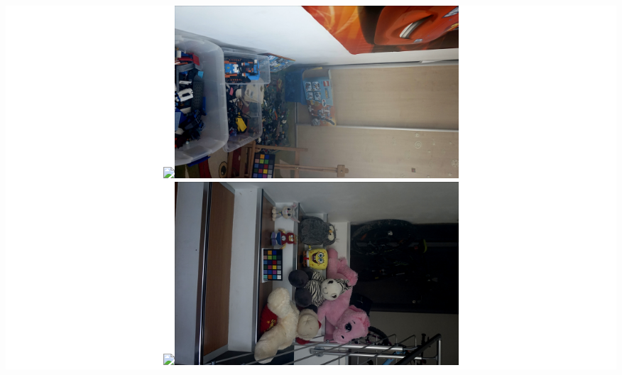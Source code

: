 
<div align=center>
<center class="half">
    <img src="./testset/2.jpg" width="400"/><img src="./result/2.jpg" width="400"/></center></div>
    
<div align=center>
<center class="half">
    <img src="./testset/3.png" width="400"/><img src="./result/3.jpg" width="400"/></center></div>
    